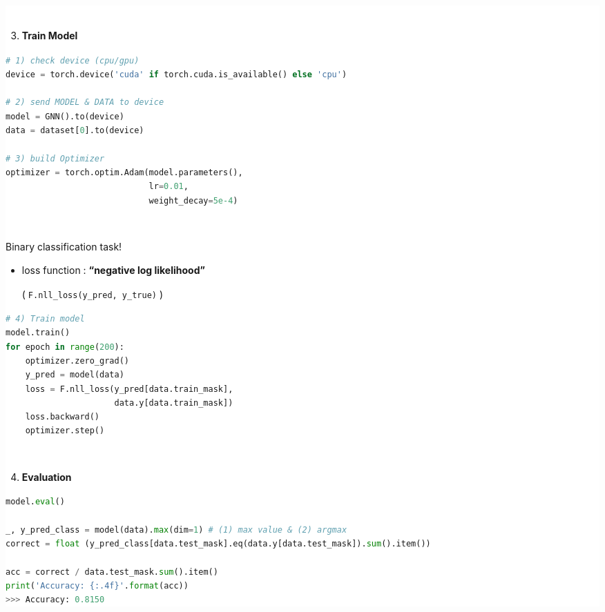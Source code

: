 <br>

3. **Train Model**

```python
# 1) check device (cpu/gpu)
device = torch.device('cuda' if torch.cuda.is_available() else 'cpu')

# 2) send MODEL & DATA to device
model = GNN().to(device)
data = dataset[0].to(device)

# 3) build Optimizer
optimizer = torch.optim.Adam(model.parameters(), 
                             lr=0.01, 
                             weight_decay=5e-4)
```

<br>

Binary classification task!

- loss function : **“negative log likelihood”**

  ( `F.nll_loss(y_pred, y_true)` )

```python
# 4) Train model
model.train()
for epoch in range(200):
    optimizer.zero_grad()
    y_pred = model(data)
    loss = F.nll_loss(y_pred[data.train_mask],
                      data.y[data.train_mask])
    loss.backward()
    optimizer.step()
```

<br>

4. **Evaluation**

```python
model.eval()

_, y_pred_class = model(data).max(dim=1) # (1) max value & (2) argmax
correct = float (y_pred_class[data.test_mask].eq(data.y[data.test_mask]).sum().item())

acc = correct / data.test_mask.sum().item()
print('Accuracy: {:.4f}'.format(acc))
>>> Accuracy: 0.8150
```

